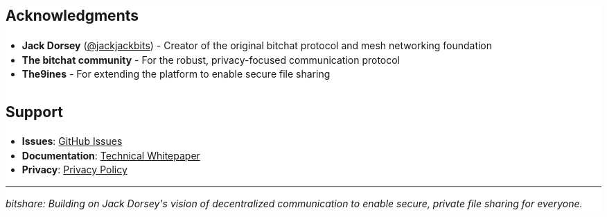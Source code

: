 ## Acknowledgments

- **Jack Dorsey** ([@jackjackbits](https://github.com/jackjackbits)) - Creator of the original bitchat protocol and mesh networking foundation
- **The bitchat community** - For the robust, privacy-focused communication protocol
- **The9ines** - For extending the platform to enable secure file sharing

## Support

- **Issues**: [GitHub Issues](https://github.com/the9ines/bitshare/issues)
- **Documentation**: [Technical Whitepaper](WHITEPAPER.md)
- **Privacy**: [Privacy Policy](PRIVACY_POLICY.md)

---

*bitshare: Building on Jack Dorsey's vision of decentralized communication to enable secure, private file sharing for everyone.*